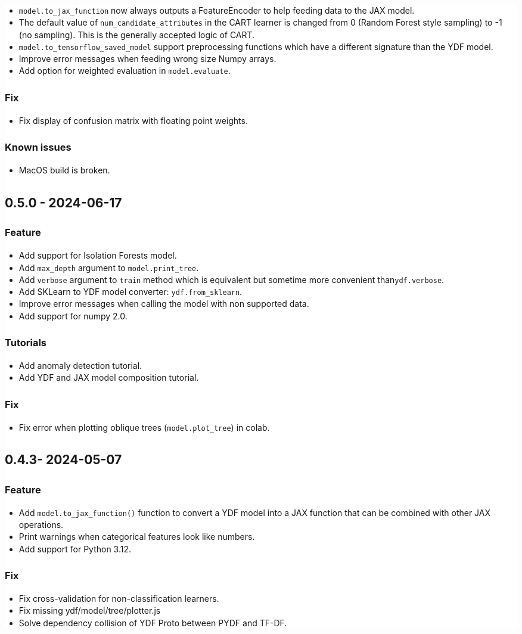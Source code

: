 -   `model.to_jax_function` now always outputs a FeatureEncoder to help feeding
    data to the JAX model.
-   The default value of `num_candidate_attributes` in the CART learner is
    changed from 0 (Random Forest style sampling) to -1 (no sampling). This is
    the generally accepted logic of CART.
-   `model.to_tensorflow_saved_model` support preprocessing functions which have
    a different signature than the YDF model.
-   Improve error messages when feeding wrong size Numpy arrays.
-   Add option for weighted evaluation in `model.evaluate`.

### Fix

-   Fix display of confusion matrix with floating point weights.

### Known issues

-   MacOS build is broken.

## 0.5.0 - 2024-06-17

### Feature

-   Add support for Isolation Forests model.
-   Add `max_depth` argument to `model.print_tree`.
-   Add `verbose` argument to `train` method which is equivalent but sometime
    more convenient than`ydf.verbose`.
-   Add SKLearn to YDF model converter: `ydf.from_sklearn`.
-   Improve error messages when calling the model with non supported data.
-   Add support for numpy 2.0.

### Tutorials

-   Add anomaly detection tutorial.
-   Add YDF and JAX model composition tutorial.

### Fix

-   Fix error when plotting oblique trees (`model.plot_tree`) in colab.

## 0.4.3- 2024-05-07

### Feature

-   Add `model.to_jax_function()` function to convert a YDF model into a JAX
    function that can be combined with other JAX operations.
-   Print warnings when categorical features look like numbers.
-   Add support for Python 3.12.

### Fix

-   Fix cross-validation for non-classification learners.
-   Fix missing ydf/model/tree/plotter.js
-   Solve dependency collision of YDF Proto between PYDF and TF-DF.
